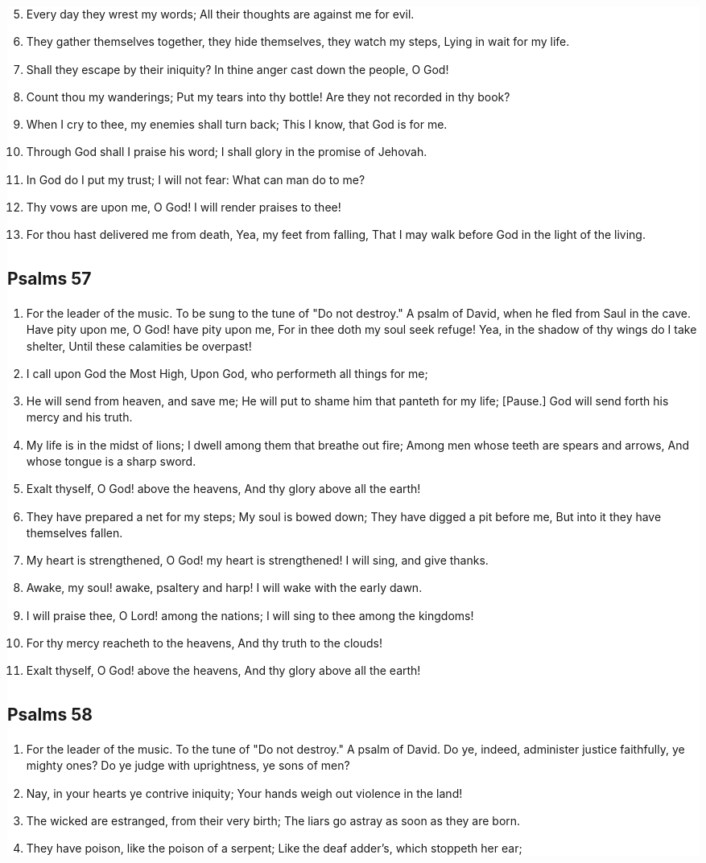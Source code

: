 5. Every day they wrest my words; All their thoughts are against me for evil.

6. They gather themselves together, they hide themselves, they watch my steps, Lying in wait for my life.

7. Shall they escape by their iniquity? In thine anger cast down the people, O God!

8. Count thou my wanderings; Put my tears into thy bottle! Are they not recorded in thy book?

9. When I cry to thee, my enemies shall turn back; This I know, that God is for me.

10. Through God shall I praise his word; I shall glory in the promise of Jehovah.

11. In God do I put my trust; I will not fear: What can man do to me?

12. Thy vows are upon me, O God! I will render praises to thee!

13. For thou hast delivered me from death, Yea, my feet from falling, That I may walk before God in the light of the living.

## Psalms 57

1. For the leader of the music. To be sung to the tune of "Do not destroy." A psalm of David, when he fled from Saul in the cave.  Have pity upon me, O God! have pity upon me, For in thee doth my soul seek refuge! Yea, in the shadow of thy wings do I take shelter, Until these calamities be overpast!

2. I call upon God the Most High, Upon God, who performeth all things for me;

3. He will send from heaven, and save me; He will put to shame him that panteth for my life; [Pause.] God will send forth his mercy and his truth.

4. My life is in the midst of lions; I dwell among them that breathe out fire; Among men whose teeth are spears and arrows, And whose tongue is a sharp sword.

5. Exalt thyself, O God! above the heavens, And thy glory above all the earth!

6. They have prepared a net for my steps; My soul is bowed down; They have digged a pit before me, But into it they have themselves fallen.

7. My heart is strengthened, O God! my heart is strengthened! I will sing, and give thanks.

8. Awake, my soul! awake, psaltery and harp! I will wake with the early dawn.

9. I will praise thee, O Lord! among the nations; I will sing to thee among the kingdoms!

10. For thy mercy reacheth to the heavens, And thy truth to the clouds!

11. Exalt thyself, O God! above the heavens, And thy glory above all the earth!

## Psalms 58

1. For the leader of the music. To the tune of "Do not destroy." A psalm of David.  Do ye, indeed, administer justice faithfully, ye mighty ones? Do ye judge with uprightness, ye sons of men?

2. Nay, in your hearts ye contrive iniquity; Your hands weigh out violence in the land!

3. The wicked are estranged, from their very birth; The liars go astray as soon as they are born.

4. They have poison, like the poison of a serpent; Like the deaf adder’s, which stoppeth her ear;
